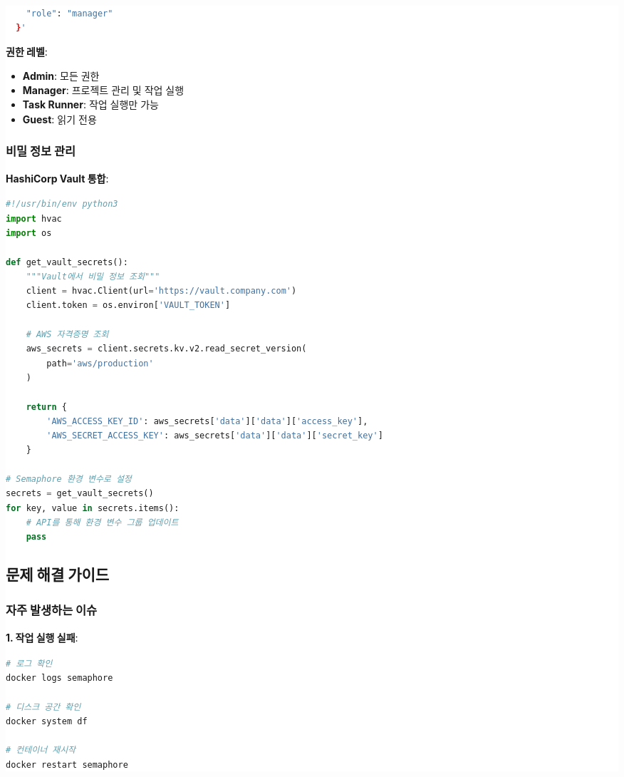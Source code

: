 ```bash
    "role": "manager"
  }'
```

**권한 레벨**:
- **Admin**: 모든 권한
- **Manager**: 프로젝트 관리 및 작업 실행
- **Task Runner**: 작업 실행만 가능
- **Guest**: 읽기 전용

### 비밀 정보 관리

**HashiCorp Vault 통합**:

```python
#!/usr/bin/env python3
import hvac
import os

def get_vault_secrets():
    """Vault에서 비밀 정보 조회"""
    client = hvac.Client(url='https://vault.company.com')
    client.token = os.environ['VAULT_TOKEN']
    
    # AWS 자격증명 조회
    aws_secrets = client.secrets.kv.v2.read_secret_version(
        path='aws/production'
    )
    
    return {
        'AWS_ACCESS_KEY_ID': aws_secrets['data']['data']['access_key'],
        'AWS_SECRET_ACCESS_KEY': aws_secrets['data']['data']['secret_key']
    }

# Semaphore 환경 변수로 설정
secrets = get_vault_secrets()
for key, value in secrets.items():
    # API를 통해 환경 변수 그룹 업데이트
    pass
```

## 문제 해결 가이드

### 자주 발생하는 이슈

**1. 작업 실행 실패**:

```bash
# 로그 확인
docker logs semaphore

# 디스크 공간 확인
docker system df

# 컨테이너 재시작
docker restart semaphore
```
